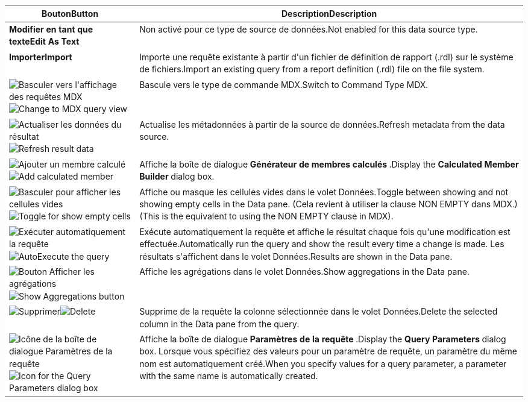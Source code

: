|<span data-ttu-id="9dbc0-140">Bouton</span><span class="sxs-lookup"><span data-stu-id="9dbc0-140">Button</span></span>|<span data-ttu-id="9dbc0-141">Description</span><span class="sxs-lookup"><span data-stu-id="9dbc0-141">Description</span></span>|  
|------------|-----------------|  
|<span data-ttu-id="9dbc0-142">**Modifier en tant que texte**</span><span class="sxs-lookup"><span data-stu-id="9dbc0-142">**Edit As Text**</span></span>|<span data-ttu-id="9dbc0-143">Non activé pour ce type de source de données.</span><span class="sxs-lookup"><span data-stu-id="9dbc0-143">Not enabled for this data source type.</span></span>|  
|<span data-ttu-id="9dbc0-144">**Importer**</span><span class="sxs-lookup"><span data-stu-id="9dbc0-144">**Import**</span></span>|<span data-ttu-id="9dbc0-145">Importe une requête existante à partir d'un fichier de définition de rapport (.rdl) sur le système de fichiers.</span><span class="sxs-lookup"><span data-stu-id="9dbc0-145">Import an existing query from a report definition (.rdl) file on the file system.</span></span>|  
|<span data-ttu-id="9dbc0-146">![Basculer vers l'affichage des requêtes MDX](media/rsqdicon-commandtypemdx.gif "Basculer vers l'affichage des requêtes MDX")</span><span class="sxs-lookup"><span data-stu-id="9dbc0-146">![Change to MDX query view](media/rsqdicon-commandtypemdx.gif "Change to MDX query view")</span></span>|<span data-ttu-id="9dbc0-147">Bascule vers le type de commande MDX.</span><span class="sxs-lookup"><span data-stu-id="9dbc0-147">Switch to Command Type MDX.</span></span>|  
|<span data-ttu-id="9dbc0-148">![Actualiser les données du résultat](media/rsqdicon-refresh.gif "Actualiser les données du résultat")</span><span class="sxs-lookup"><span data-stu-id="9dbc0-148">![Refresh result data](media/rsqdicon-refresh.gif "Refresh result data")</span></span>|<span data-ttu-id="9dbc0-149">Actualise les métadonnées à partir de la source de données.</span><span class="sxs-lookup"><span data-stu-id="9dbc0-149">Refresh metadata from the data source.</span></span>|  
|<span data-ttu-id="9dbc0-150">![Ajouter un membre calculé](media/rsqdicon-addcalculatedmember.gif "Ajouter un membre calculé")</span><span class="sxs-lookup"><span data-stu-id="9dbc0-150">![Add calculated member](media/rsqdicon-addcalculatedmember.gif "Add calculated member")</span></span>|<span data-ttu-id="9dbc0-151">Affiche la boîte de dialogue **Générateur de membres calculés** .</span><span class="sxs-lookup"><span data-stu-id="9dbc0-151">Display the **Calculated Member Builder** dialog box.</span></span>|  
|<span data-ttu-id="9dbc0-152">![Basculer pour afficher les cellules vides](media/rsqdicon-showemptycells.gif "Basculer pour afficher les cellules vides")</span><span class="sxs-lookup"><span data-stu-id="9dbc0-152">![Toggle for show empty cells](media/rsqdicon-showemptycells.gif "Toggle for show empty cells")</span></span>|<span data-ttu-id="9dbc0-153">Affiche ou masque les cellules vides dans le volet Données.</span><span class="sxs-lookup"><span data-stu-id="9dbc0-153">Toggle between showing and not showing empty cells in the Data pane.</span></span> <span data-ttu-id="9dbc0-154">(Cela revient à utiliser la clause NON EMPTY dans MDX.)</span><span class="sxs-lookup"><span data-stu-id="9dbc0-154">(This is the equivalent to using the NON EMPTY clause in MDX).</span></span>|  
|<span data-ttu-id="9dbc0-155">![Exécuter automatiquement la requête](media/rsqdicon-autoexecute.gif "Exécuter automatiquement la requête")</span><span class="sxs-lookup"><span data-stu-id="9dbc0-155">![AutoExecute the query](media/rsqdicon-autoexecute.gif "AutoExecute the query")</span></span>|<span data-ttu-id="9dbc0-156">Exécute automatiquement la requête et affiche le résultat chaque fois qu'une modification est effectuée.</span><span class="sxs-lookup"><span data-stu-id="9dbc0-156">Automatically run the query and show the result every time a change is made.</span></span> <span data-ttu-id="9dbc0-157">Les résultats s'affichent dans le volet Données.</span><span class="sxs-lookup"><span data-stu-id="9dbc0-157">Results are shown in the Data pane.</span></span>|  
|<span data-ttu-id="9dbc0-158">![Bouton Afficher les agrégations](media/rsqdicon-showaggregations.gif "Bouton Afficher les agrégations")</span><span class="sxs-lookup"><span data-stu-id="9dbc0-158">![Show Aggregations button](media/rsqdicon-showaggregations.gif "Show Aggregations button")</span></span>|<span data-ttu-id="9dbc0-159">Affiche les agrégations dans le volet Données.</span><span class="sxs-lookup"><span data-stu-id="9dbc0-159">Show aggregations in the Data pane.</span></span>|  
|<span data-ttu-id="9dbc0-160">![Supprimer](media/rsqdicon-delete.gif "Supprimer")</span><span class="sxs-lookup"><span data-stu-id="9dbc0-160">![Delete](media/rsqdicon-delete.gif "Delete")</span></span>|<span data-ttu-id="9dbc0-161">Supprime de la requête la colonne sélectionnée dans le volet Données.</span><span class="sxs-lookup"><span data-stu-id="9dbc0-161">Delete the selected column in the Data pane from the query.</span></span>|  
|<span data-ttu-id="9dbc0-162">![Icône de la boîte de dialogue Paramètres de la requête](media/iconqueryparameter.gif "Icône de la boîte de dialogue Paramètres de la requête")</span><span class="sxs-lookup"><span data-stu-id="9dbc0-162">![Icon for the Query Parameters dialog box](media/iconqueryparameter.gif "Icon for the Query Parameters dialog box")</span></span>|<span data-ttu-id="9dbc0-163">Affiche la boîte de dialogue **Paramètres de la requête** .</span><span class="sxs-lookup"><span data-stu-id="9dbc0-163">Display the **Query Parameters** dialog box.</span></span> <span data-ttu-id="9dbc0-164">Lorsque vous spécifiez des valeurs pour un paramètre de requête, un paramètre du même nom est automatiquement créé.</span><span class="sxs-lookup"><span data-stu-id="9dbc0-164">When you specify values for a query parameter, a parameter with the same name is automatically created.</span></span>|  